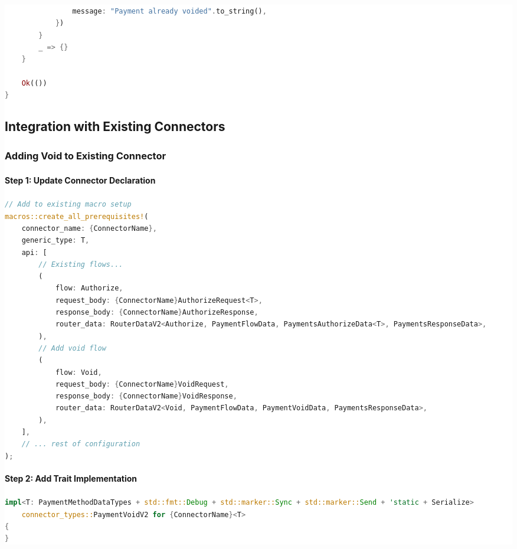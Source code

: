 ```rust
                message: "Payment already voided".to_string(),
            })
        }
        _ => {}
    }
    
    Ok(())
}
```

## Integration with Existing Connectors

### Adding Void to Existing Connector

#### Step 1: Update Connector Declaration
```rust
// Add to existing macro setup
macros::create_all_prerequisites!(
    connector_name: {ConnectorName},
    generic_type: T,
    api: [
        // Existing flows...
        (
            flow: Authorize,
            request_body: {ConnectorName}AuthorizeRequest<T>,
            response_body: {ConnectorName}AuthorizeResponse,
            router_data: RouterDataV2<Authorize, PaymentFlowData, PaymentsAuthorizeData<T>, PaymentsResponseData>,
        ),
        // Add void flow
        (
            flow: Void,
            request_body: {ConnectorName}VoidRequest,
            response_body: {ConnectorName}VoidResponse,
            router_data: RouterDataV2<Void, PaymentFlowData, PaymentVoidData, PaymentsResponseData>,
        ),
    ],
    // ... rest of configuration
);
```

#### Step 2: Add Trait Implementation
```rust
impl<T: PaymentMethodDataTypes + std::fmt::Debug + std::marker::Sync + std::marker::Send + 'static + Serialize>
    connector_types::PaymentVoidV2 for {ConnectorName}<T>
{
}
```
